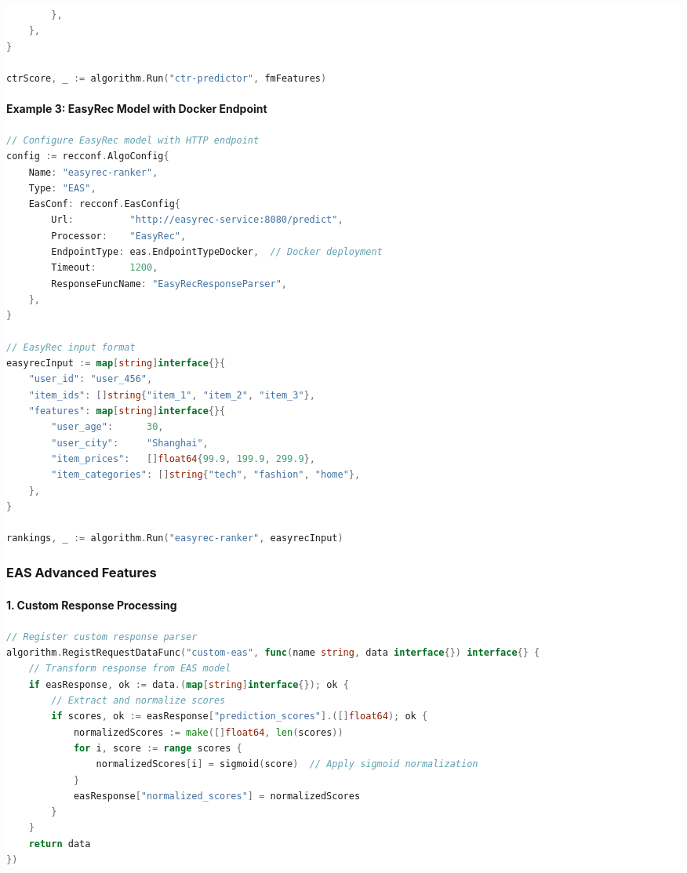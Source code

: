 ```go
        },
    },
}

ctrScore, _ := algorithm.Run("ctr-predictor", fmFeatures)
```

#### Example 3: EasyRec Model with Docker Endpoint

```go
// Configure EasyRec model with HTTP endpoint
config := recconf.AlgoConfig{
    Name: "easyrec-ranker",
    Type: "EAS",
    EasConf: recconf.EasConfig{
        Url:          "http://easyrec-service:8080/predict",
        Processor:    "EasyRec",
        EndpointType: eas.EndpointTypeDocker,  // Docker deployment
        Timeout:      1200,
        ResponseFuncName: "EasyRecResponseParser",
    },
}

// EasyRec input format
easyrecInput := map[string]interface{}{
    "user_id": "user_456",
    "item_ids": []string{"item_1", "item_2", "item_3"},
    "features": map[string]interface{}{
        "user_age":      30,
        "user_city":     "Shanghai",
        "item_prices":   []float64{99.9, 199.9, 299.9},
        "item_categories": []string{"tech", "fashion", "home"},
    },
}

rankings, _ := algorithm.Run("easyrec-ranker", easyrecInput)
```

### EAS Advanced Features

#### 1. **Custom Response Processing**
```go
// Register custom response parser
algorithm.RegistRequestDataFunc("custom-eas", func(name string, data interface{}) interface{} {
    // Transform response from EAS model
    if easResponse, ok := data.(map[string]interface{}); ok {
        // Extract and normalize scores
        if scores, ok := easResponse["prediction_scores"].([]float64); ok {
            normalizedScores := make([]float64, len(scores))
            for i, score := range scores {
                normalizedScores[i] = sigmoid(score)  // Apply sigmoid normalization
            }
            easResponse["normalized_scores"] = normalizedScores
        }
    }
    return data
})
```
